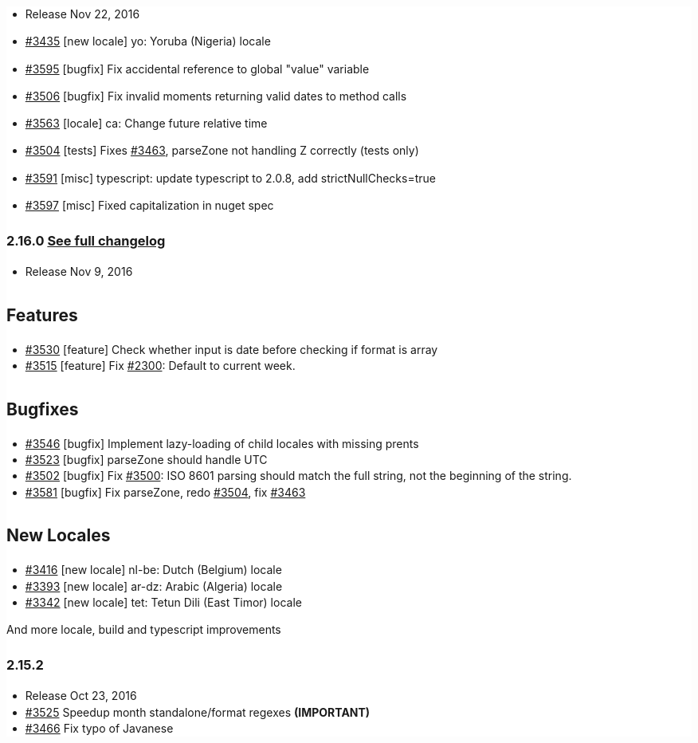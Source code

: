- Release Nov 22, 2016

- [#3435](https://github.com/moment/moment/pull/3435) [new locale] yo: Yoruba (Nigeria) locale
- [#3595](https://github.com/moment/moment/pull/3595) [bugfix] Fix accidental reference to global "value" variable
- [#3506](https://github.com/moment/moment/pull/3506) [bugfix] Fix invalid moments returning valid dates to method calls
- [#3563](https://github.com/moment/moment/pull/3563) [locale] ca: Change future relative time
- [#3504](https://github.com/moment/moment/pull/3504) [tests] Fixes [#3463](https://github.com/moment/moment/issues/3463), parseZone not handling Z correctly (tests only)
- [#3591](https://github.com/moment/moment/pull/3591) [misc] typescript: update typescript to 2.0.8, add strictNullChecks=true
- [#3597](https://github.com/moment/moment/pull/3597) [misc] Fixed capitalization in nuget spec

### 2.16.0 [See full changelog](https://gist.github.com/ichernev/17bffc1005a032cb1a8ac4c1558b4994)

- Release Nov 9, 2016

## Features

- [#3530](https://github.com/moment/moment/pull/3530) [feature] Check whether input is date before checking if format is array
- [#3515](https://github.com/moment/moment/pull/3515) [feature] Fix [#2300](https://github.com/moment/moment/issues/2300): Default to current week.

## Bugfixes

- [#3546](https://github.com/moment/moment/pull/3546) [bugfix] Implement lazy-loading of child locales with missing prents
- [#3523](https://github.com/moment/moment/pull/3523) [bugfix] parseZone should handle UTC
- [#3502](https://github.com/moment/moment/pull/3502) [bugfix] Fix [#3500](https://github.com/moment/moment/issues/3500): ISO 8601 parsing should match the full string, not the beginning of the string.
- [#3581](https://github.com/moment/moment/pull/3581) [bugfix] Fix parseZone, redo [#3504](https://github.com/moment/moment/issues/3504), fix [#3463](https://github.com/moment/moment/issues/3463)

## New Locales

- [#3416](https://github.com/moment/moment/pull/3416) [new locale] nl-be: Dutch (Belgium) locale
- [#3393](https://github.com/moment/moment/pull/3393) [new locale] ar-dz: Arabic (Algeria) locale
- [#3342](https://github.com/moment/moment/pull/3342) [new locale] tet: Tetun Dili (East Timor) locale

And more locale, build and typescript improvements

### 2.15.2

- Release Oct 23, 2016
- [#3525](https://github.com/moment/moment/pull/3525) Speedup month standalone/format regexes **(IMPORTANT)**
- [#3466](https://github.com/moment/moment/pull/3466) Fix typo of Javanese
